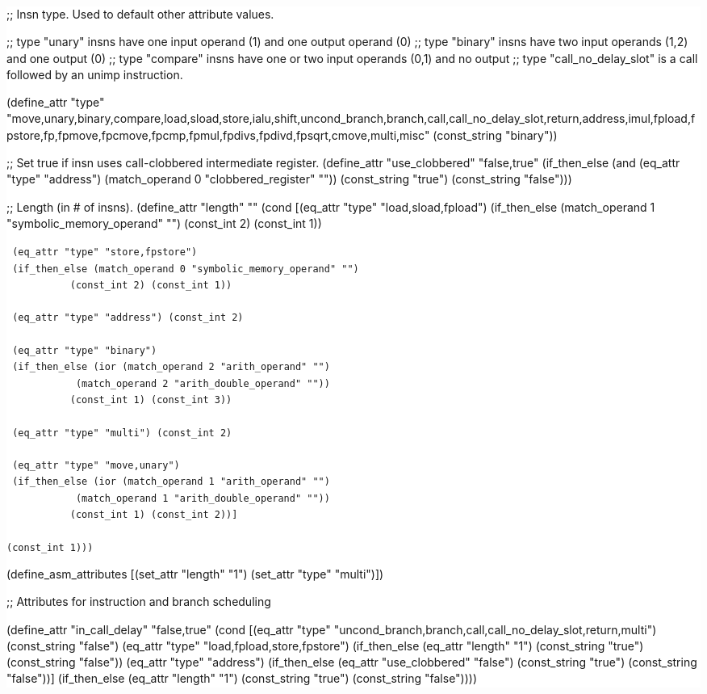 ;; Insn type.  Used to default other attribute values.

;; type "unary" insns have one input operand (1) and one output operand (0)
;; type "binary" insns have two input operands (1,2) and one output (0)
;; type "compare" insns have one or two input operands (0,1) and no output
;; type "call_no_delay_slot" is a call followed by an unimp instruction.

(define_attr "type"
  "move,unary,binary,compare,load,sload,store,ialu,shift,uncond_branch,branch,call,call_no_delay_slot,return,address,imul,fpload,fpstore,fp,fpmove,fpcmove,fpcmp,fpmul,fpdivs,fpdivd,fpsqrt,cmove,multi,misc"
  (const_string "binary"))

;; Set true if insn uses call-clobbered intermediate register.
(define_attr "use_clobbered" "false,true"
  (if_then_else (and (eq_attr "type" "address")
		     (match_operand 0 "clobbered_register" ""))
	 	(const_string "true")
		(const_string "false")))

;; Length (in # of insns).
(define_attr "length" ""
  (cond [(eq_attr "type" "load,sload,fpload")
	 (if_then_else (match_operand 1 "symbolic_memory_operand" "")
		       (const_int 2) (const_int 1))

	 (eq_attr "type" "store,fpstore")
	 (if_then_else (match_operand 0 "symbolic_memory_operand" "")
		       (const_int 2) (const_int 1))

	 (eq_attr "type" "address") (const_int 2)

	 (eq_attr "type" "binary")
	 (if_then_else (ior (match_operand 2 "arith_operand" "")
			    (match_operand 2 "arith_double_operand" ""))
		       (const_int 1) (const_int 3))

	 (eq_attr "type" "multi") (const_int 2)

	 (eq_attr "type" "move,unary")
	 (if_then_else (ior (match_operand 1 "arith_operand" "")
			    (match_operand 1 "arith_double_operand" ""))
		       (const_int 1) (const_int 2))]

	(const_int 1)))

(define_asm_attributes
  [(set_attr "length" "1")
   (set_attr "type" "multi")])

;; Attributes for instruction and branch scheduling

(define_attr "in_call_delay" "false,true"
  (cond [(eq_attr "type" "uncond_branch,branch,call,call_no_delay_slot,return,multi")
	 	(const_string "false")
	 (eq_attr "type" "load,fpload,store,fpstore")
	 	(if_then_else (eq_attr "length" "1")
			      (const_string "true")
			      (const_string "false"))
	 (eq_attr "type" "address")
	 	(if_then_else (eq_attr "use_clobbered" "false")
			      (const_string "true")
			      (const_string "false"))]
	(if_then_else (eq_attr "length" "1")
		      (const_string "true")
		      (const_string "false"))))
